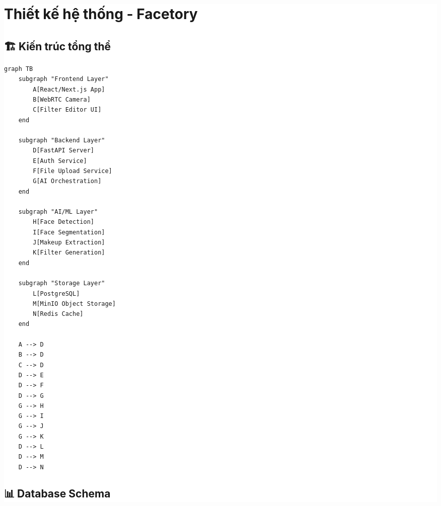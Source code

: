 # Thiết kế hệ thống - Facetory

## 🏗️ Kiến trúc tổng thể

```mermaid
graph TB
    subgraph "Frontend Layer"
        A[React/Next.js App]
        B[WebRTC Camera]
        C[Filter Editor UI]
    end
    
    subgraph "Backend Layer"
        D[FastAPI Server]
        E[Auth Service]
        F[File Upload Service]
        G[AI Orchestration]
    end
    
    subgraph "AI/ML Layer"
        H[Face Detection]
        I[Face Segmentation]
        J[Makeup Extraction]
        K[Filter Generation]
    end
    
    subgraph "Storage Layer"
        L[PostgreSQL]
        M[MinIO Object Storage]
        N[Redis Cache]
    end
    
    A --> D
    B --> D
    C --> D
    D --> E
    D --> F
    D --> G
    G --> H
    G --> I
    G --> J
    G --> K
    D --> L
    D --> M
    D --> N
```

## 📊 Database Schema

